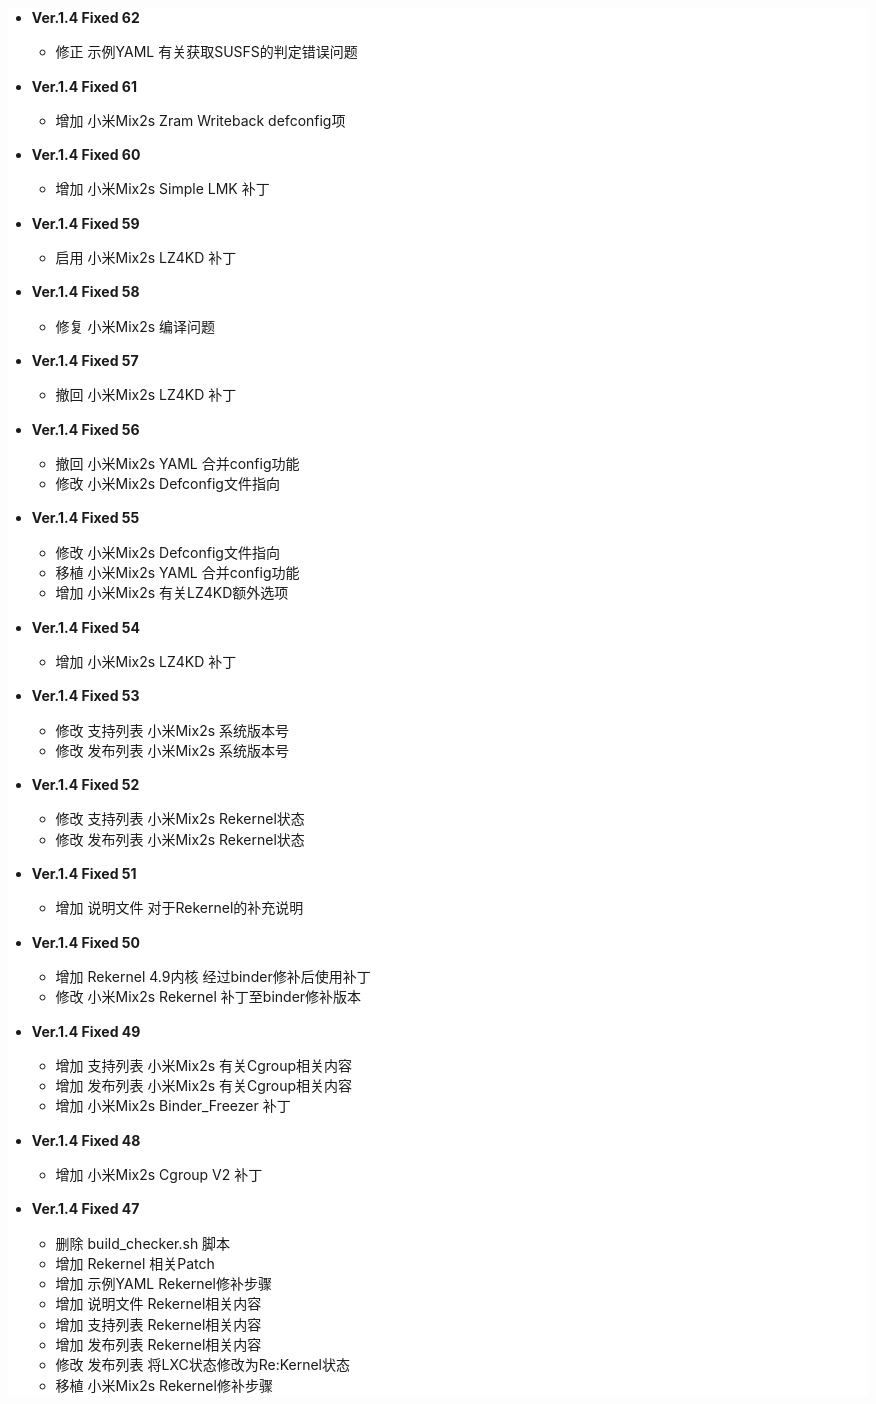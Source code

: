 - **Ver.1.4 Fixed 62**
    - 修正 示例YAML 有关获取SUSFS的判定错误问题

- **Ver.1.4 Fixed 61**
    - 增加 小米Mix2s Zram Writeback defconfig项

- **Ver.1.4 Fixed 60**
    - 增加 小米Mix2s Simple LMK 补丁

- **Ver.1.4 Fixed 59**
    - 启用 小米Mix2s LZ4KD 补丁

- **Ver.1.4 Fixed 58**
    - 修复 小米Mix2s 编译问题

- **Ver.1.4 Fixed 57**
    - 撤回 小米Mix2s LZ4KD 补丁

- **Ver.1.4 Fixed 56**
    - 撤回 小米Mix2s YAML 合并config功能
    - 修改 小米Mix2s Defconfig文件指向

- **Ver.1.4 Fixed 55**
    - 修改 小米Mix2s Defconfig文件指向
    - 移植 小米Mix2s YAML 合并config功能
    - 增加 小米Mix2s 有关LZ4KD额外选项

- **Ver.1.4 Fixed 54**
    - 增加 小米Mix2s LZ4KD 补丁

- **Ver.1.4 Fixed 53**
    - 修改 支持列表 小米Mix2s 系统版本号
    - 修改 发布列表 小米Mix2s 系统版本号

- **Ver.1.4 Fixed 52**
    - 修改 支持列表 小米Mix2s Rekernel状态
    - 修改 发布列表 小米Mix2s Rekernel状态

- **Ver.1.4 Fixed 51**
    - 增加 说明文件 对于Rekernel的补充说明

- **Ver.1.4 Fixed 50**
    - 增加 Rekernel 4.9内核 经过binder修补后使用补丁
    - 修改 小米Mix2s Rekernel 补丁至binder修补版本

- **Ver.1.4 Fixed 49**
    - 增加 支持列表 小米Mix2s 有关Cgroup相关内容
    - 增加 发布列表 小米Mix2s 有关Cgroup相关内容
    - 增加 小米Mix2s Binder_Freezer 补丁

- **Ver.1.4 Fixed 48**
    - 增加 小米Mix2s Cgroup V2 补丁

- **Ver.1.4 Fixed 47**
    - 删除 build_checker.sh 脚本
    - 增加 Rekernel 相关Patch
    - 增加 示例YAML Rekernel修补步骤
    - 增加 说明文件 Rekernel相关内容
    - 增加 支持列表 Rekernel相关内容
    - 增加 发布列表 Rekernel相关内容
    - 修改 发布列表 将LXC状态修改为Re:Kernel状态
    - 移植 小米Mix2s Rekernel修补步骤
